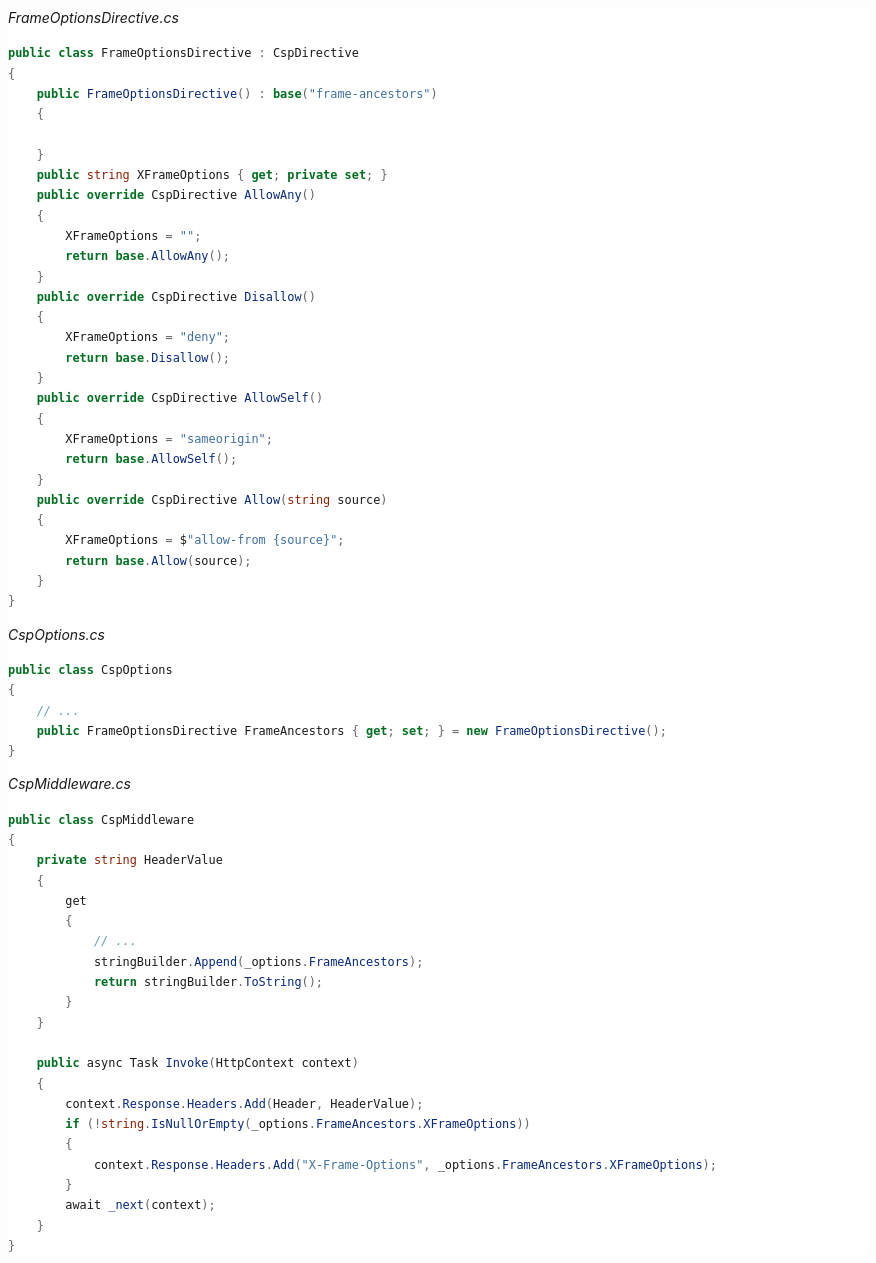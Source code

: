 *FrameOptionsDirective.cs*
```cs
public class FrameOptionsDirective : CspDirective
{
    public FrameOptionsDirective() : base("frame-ancestors")
    {

    }
    public string XFrameOptions { get; private set; }
    public override CspDirective AllowAny()
    {
        XFrameOptions = "";
        return base.AllowAny();
    }
    public override CspDirective Disallow()
    {
        XFrameOptions = "deny";
        return base.Disallow();
    }
    public override CspDirective AllowSelf()
    {
        XFrameOptions = "sameorigin";
        return base.AllowSelf();
    }
    public override CspDirective Allow(string source)
    {
        XFrameOptions = $"allow-from {source}";
        return base.Allow(source);
    }
}
```

*CspOptions.cs*
```cs
public class CspOptions
{
    // ...
    public FrameOptionsDirective FrameAncestors { get; set; } = new FrameOptionsDirective();
}
```

*CspMiddleware.cs*
```cs
public class CspMiddleware
{
    private string HeaderValue
    {
        get
        {
            // ...
            stringBuilder.Append(_options.FrameAncestors);
            return stringBuilder.ToString();
        }
    }

    public async Task Invoke(HttpContext context)
    {
        context.Response.Headers.Add(Header, HeaderValue);
        if (!string.IsNullOrEmpty(_options.FrameAncestors.XFrameOptions))
        {
            context.Response.Headers.Add("X-Frame-Options", _options.FrameAncestors.XFrameOptions);
        }
        await _next(context);
    }
}
```
